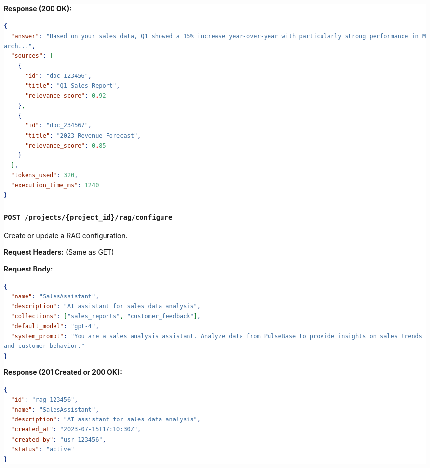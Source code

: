 **Response (200 OK):**
```json
{
  "answer": "Based on your sales data, Q1 showed a 15% increase year-over-year with particularly strong performance in March...",
  "sources": [
    {
      "id": "doc_123456",
      "title": "Q1 Sales Report",
      "relevance_score": 0.92
    },
    {
      "id": "doc_234567",
      "title": "2023 Revenue Forecast",
      "relevance_score": 0.85
    }
  ],
  "tokens_used": 320,
  "execution_time_ms": 1240
}
```

### `POST /projects/{project_id}/rag/configure`
Create or update a RAG configuration.

**Request Headers:** (Same as GET)

**Request Body:**
```json
{
  "name": "SalesAssistant",
  "description": "AI assistant for sales data analysis",
  "collections": ["sales_reports", "customer_feedback"],
  "default_model": "gpt-4",
  "system_prompt": "You are a sales analysis assistant. Analyze data from PulseBase to provide insights on sales trends and customer behavior."
}
```

**Response (201 Created or 200 OK):**
```json
{
  "id": "rag_123456",
  "name": "SalesAssistant",
  "description": "AI assistant for sales data analysis",
  "created_at": "2023-07-15T17:10:30Z",
  "created_by": "usr_123456",
  "status": "active"
}
```
